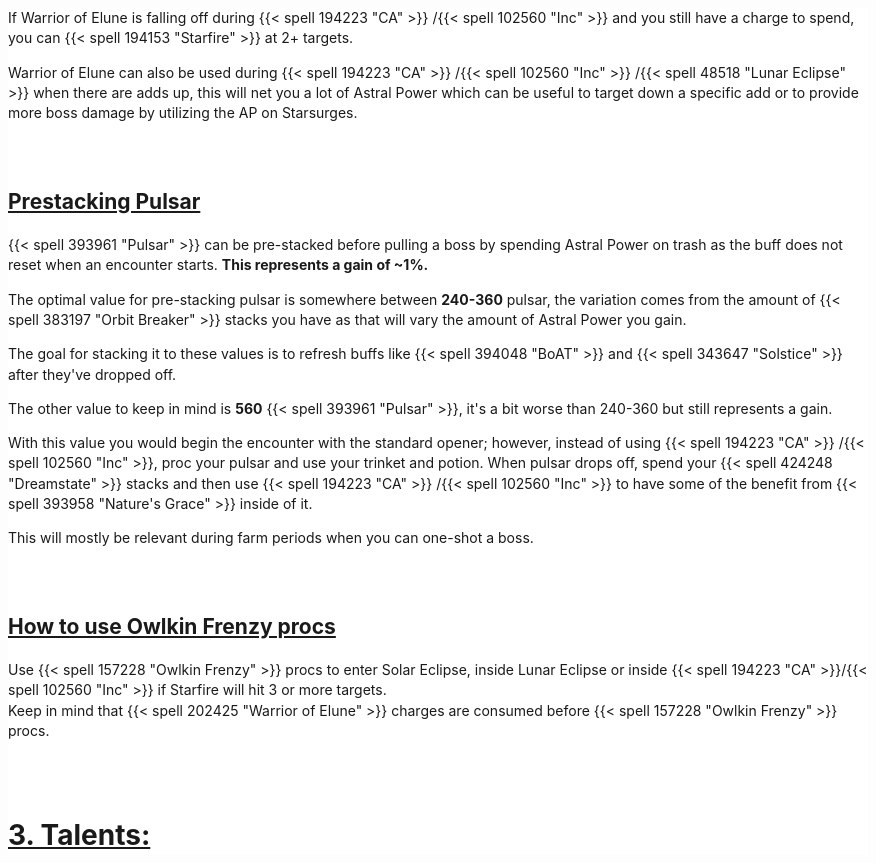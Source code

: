 If Warrior of Elune is falling off during {{< spell 194223 "CA" >}} /{{< spell 102560 "Inc" >}} and you still have a charge to spend, you can {{< spell 194153 "Starfire" >}} at 2+ targets.

Warrior of Elune can also be used during {{< spell 194223 "CA" >}} /{{< spell 102560 "Inc" >}} /{{< spell 48518 "Lunar Eclipse" >}} when there are adds up, this will net you a lot of Astral Power which can be useful to target down a specific add or to provide more boss damage by utilizing the AP on Starsurges.


<br><div id="prestack">

## [Prestacking Pulsar](#prestack)

</div>

{{< spell 393961 "Pulsar" >}} can be pre-stacked before pulling a boss by spending Astral Power on trash as the buff does not reset when an encounter starts. **This represents a gain of ~1%.**

The optimal value for pre-stacking pulsar is somewhere between **240-360** pulsar, the variation comes from the amount of {{< spell 383197 "Orbit Breaker" >}} stacks you have as that will vary the amount of Astral Power you gain.

The goal for stacking it to these values is to refresh buffs like {{< spell 394048 "BoAT" >}} and {{< spell 343647 "Solstice" >}} after they've dropped off.

The other value to keep in mind is **560** {{< spell 393961 "Pulsar" >}}, it's a bit worse than 240-360 but still represents a gain.

With this value you would begin the encounter with the standard opener; however, instead of using {{< spell 194223 "CA" >}} /{{< spell 102560 "Inc" >}}, proc your pulsar and use your trinket and potion. When pulsar drops off, spend your {{< spell 424248 "Dreamstate" >}} stacks and then use {{< spell 194223 "CA" >}} /{{< spell 102560 "Inc" >}} to have some of the benefit from {{< spell 393958 "Nature's Grace" >}} inside of it.

This will mostly be relevant during farm periods when you can one-shot a boss.

<br><div id="owlkin-frenzy">

## [How to use Owlkin Frenzy procs](#owlkin-frenzy)

</div>

Use {{< spell 157228 "Owlkin Frenzy" >}} procs to enter Solar Eclipse, inside Lunar Eclipse or inside {{< spell 194223 "CA" >}}/{{< spell 102560 "Inc" >}} if Starfire will hit 3 or more targets.
<br>Keep in mind that {{< spell 202425 "Warrior of Elune" >}} charges are consumed before {{< spell 157228 "Owlkin Frenzy" >}} procs.


<br><div id="talents">

# [3. Talents:](#talents)

</div>
<div style="text-align: center;">
<div id="raid">
	
